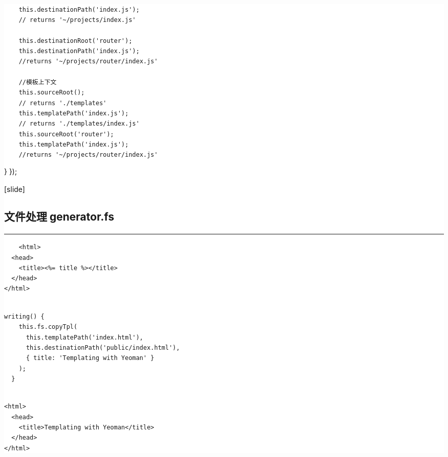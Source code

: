         this.destinationPath('index.js');
        // returns '~/projects/index.js'

        this.destinationRoot('router');
        this.destinationPath('index.js');
        //returns '~/projects/router/index.js'

        //模板上下文
        this.sourceRoot();
        // returns './templates'
        this.templatePath('index.js');
        // returns './templates/index.js'
        this.sourceRoot('router');
        this.templatePath('index.js');
        //returns '~/projects/router/index.js'
  }
});
    </code></pre>
</div>

[slide]
## 文件处理 generator.fs
----

```
    <html>
  <head>
    <title><%= title %></title>
  </head>
</html>
```

<div class="columns-1">
    <pre><code  class="javascript" >
writing() {
    this.fs.copyTpl(
      this.templatePath('index.html'),
      this.destinationPath('public/index.html'),
      { title: 'Templating with Yeoman' }
    );
  }
    </code></pre>
</div>

```
<html>
  <head>
    <title>Templating with Yeoman</title>
  </head>
</html>
```

